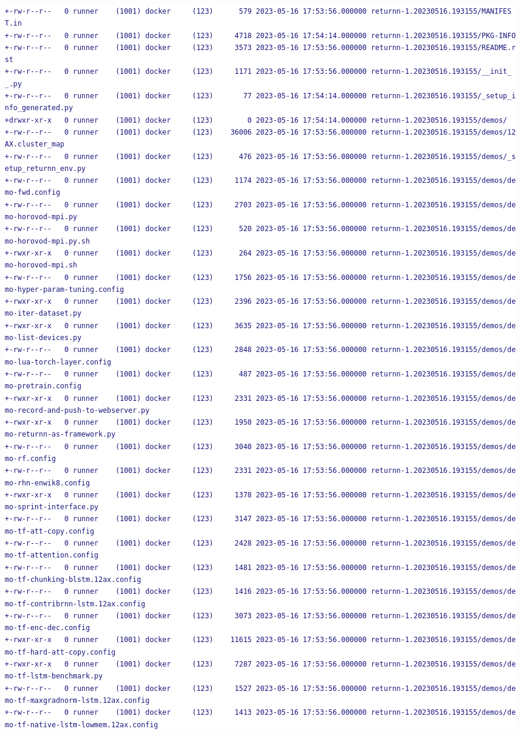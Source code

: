 ```diff
+-rw-r--r--   0 runner    (1001) docker     (123)      579 2023-05-16 17:53:56.000000 returnn-1.20230516.193155/MANIFEST.in
+-rw-r--r--   0 runner    (1001) docker     (123)     4718 2023-05-16 17:54:14.000000 returnn-1.20230516.193155/PKG-INFO
+-rw-r--r--   0 runner    (1001) docker     (123)     3573 2023-05-16 17:53:56.000000 returnn-1.20230516.193155/README.rst
+-rw-r--r--   0 runner    (1001) docker     (123)     1171 2023-05-16 17:53:56.000000 returnn-1.20230516.193155/__init__.py
+-rw-r--r--   0 runner    (1001) docker     (123)       77 2023-05-16 17:54:14.000000 returnn-1.20230516.193155/_setup_info_generated.py
+drwxr-xr-x   0 runner    (1001) docker     (123)        0 2023-05-16 17:54:14.000000 returnn-1.20230516.193155/demos/
+-rw-r--r--   0 runner    (1001) docker     (123)    36006 2023-05-16 17:53:56.000000 returnn-1.20230516.193155/demos/12AX.cluster_map
+-rw-r--r--   0 runner    (1001) docker     (123)      476 2023-05-16 17:53:56.000000 returnn-1.20230516.193155/demos/_setup_returnn_env.py
+-rw-r--r--   0 runner    (1001) docker     (123)     1174 2023-05-16 17:53:56.000000 returnn-1.20230516.193155/demos/demo-fwd.config
+-rw-r--r--   0 runner    (1001) docker     (123)     2703 2023-05-16 17:53:56.000000 returnn-1.20230516.193155/demos/demo-horovod-mpi.py
+-rw-r--r--   0 runner    (1001) docker     (123)      520 2023-05-16 17:53:56.000000 returnn-1.20230516.193155/demos/demo-horovod-mpi.py.sh
+-rwxr-xr-x   0 runner    (1001) docker     (123)      264 2023-05-16 17:53:56.000000 returnn-1.20230516.193155/demos/demo-horovod-mpi.sh
+-rw-r--r--   0 runner    (1001) docker     (123)     1756 2023-05-16 17:53:56.000000 returnn-1.20230516.193155/demos/demo-hyper-param-tuning.config
+-rwxr-xr-x   0 runner    (1001) docker     (123)     2396 2023-05-16 17:53:56.000000 returnn-1.20230516.193155/demos/demo-iter-dataset.py
+-rwxr-xr-x   0 runner    (1001) docker     (123)     3635 2023-05-16 17:53:56.000000 returnn-1.20230516.193155/demos/demo-list-devices.py
+-rw-r--r--   0 runner    (1001) docker     (123)     2848 2023-05-16 17:53:56.000000 returnn-1.20230516.193155/demos/demo-lua-torch-layer.config
+-rw-r--r--   0 runner    (1001) docker     (123)      487 2023-05-16 17:53:56.000000 returnn-1.20230516.193155/demos/demo-pretrain.config
+-rwxr-xr-x   0 runner    (1001) docker     (123)     2331 2023-05-16 17:53:56.000000 returnn-1.20230516.193155/demos/demo-record-and-push-to-webserver.py
+-rwxr-xr-x   0 runner    (1001) docker     (123)     1950 2023-05-16 17:53:56.000000 returnn-1.20230516.193155/demos/demo-returnn-as-framework.py
+-rw-r--r--   0 runner    (1001) docker     (123)     3040 2023-05-16 17:53:56.000000 returnn-1.20230516.193155/demos/demo-rf.config
+-rw-r--r--   0 runner    (1001) docker     (123)     2331 2023-05-16 17:53:56.000000 returnn-1.20230516.193155/demos/demo-rhn-enwik8.config
+-rwxr-xr-x   0 runner    (1001) docker     (123)     1378 2023-05-16 17:53:56.000000 returnn-1.20230516.193155/demos/demo-sprint-interface.py
+-rw-r--r--   0 runner    (1001) docker     (123)     3147 2023-05-16 17:53:56.000000 returnn-1.20230516.193155/demos/demo-tf-att-copy.config
+-rw-r--r--   0 runner    (1001) docker     (123)     2428 2023-05-16 17:53:56.000000 returnn-1.20230516.193155/demos/demo-tf-attention.config
+-rw-r--r--   0 runner    (1001) docker     (123)     1481 2023-05-16 17:53:56.000000 returnn-1.20230516.193155/demos/demo-tf-chunking-blstm.12ax.config
+-rw-r--r--   0 runner    (1001) docker     (123)     1416 2023-05-16 17:53:56.000000 returnn-1.20230516.193155/demos/demo-tf-contribrnn-lstm.12ax.config
+-rw-r--r--   0 runner    (1001) docker     (123)     3073 2023-05-16 17:53:56.000000 returnn-1.20230516.193155/demos/demo-tf-enc-dec.config
+-rwxr-xr-x   0 runner    (1001) docker     (123)    11615 2023-05-16 17:53:56.000000 returnn-1.20230516.193155/demos/demo-tf-hard-att-copy.config
+-rwxr-xr-x   0 runner    (1001) docker     (123)     7287 2023-05-16 17:53:56.000000 returnn-1.20230516.193155/demos/demo-tf-lstm-benchmark.py
+-rw-r--r--   0 runner    (1001) docker     (123)     1527 2023-05-16 17:53:56.000000 returnn-1.20230516.193155/demos/demo-tf-maxgradnorm-lstm.12ax.config
+-rw-r--r--   0 runner    (1001) docker     (123)     1413 2023-05-16 17:53:56.000000 returnn-1.20230516.193155/demos/demo-tf-native-lstm-lowmem.12ax.config
```